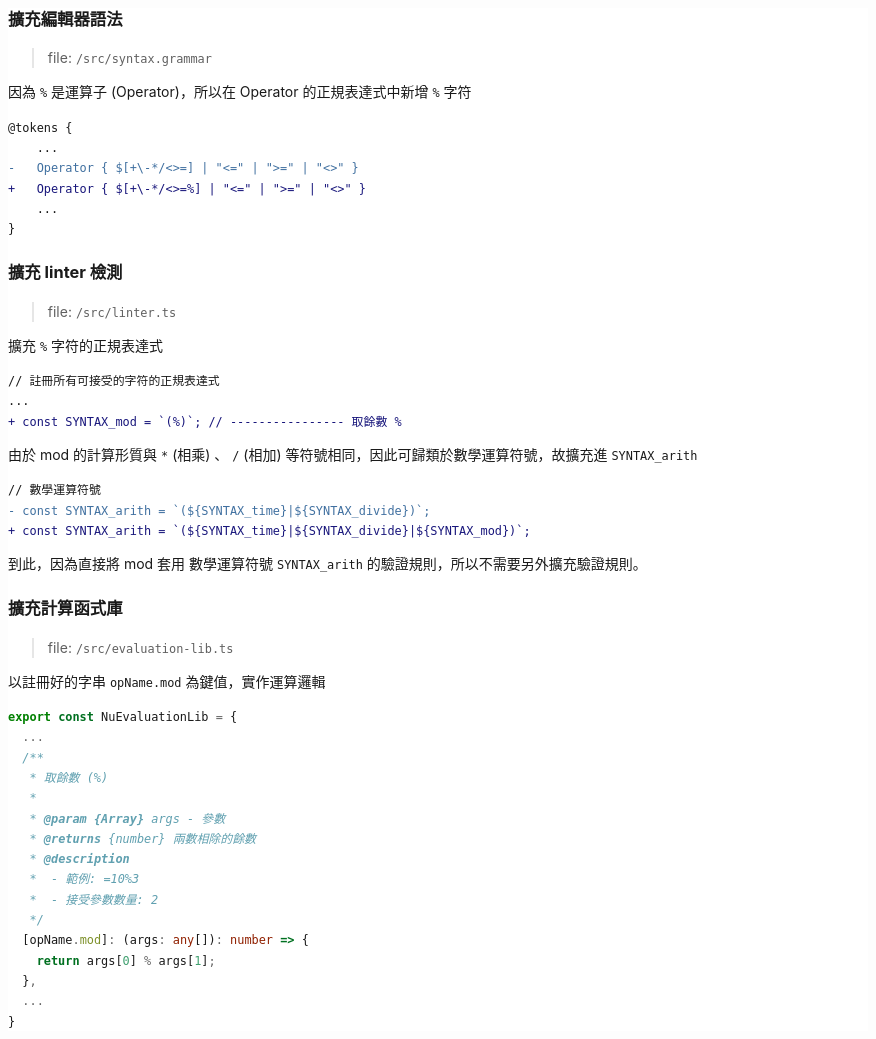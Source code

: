 ### 擴充編輯器語法
> file: `/src/syntax.grammar`

因為 `%` 是運算子 (Operator)，所以在 Operator 的正規表達式中新增 `%` 字符
```diff
@tokens {
    ...
-   Operator { $[+\-*/<>=] | "<=" | ">=" | "<>" }
+   Operator { $[+\-*/<>=%] | "<=" | ">=" | "<>" }
    ...
}
```

### 擴充 linter 檢測
> file: `/src/linter.ts`

擴充 `%` 字符的正規表達式
```diff
// 註冊所有可接受的字符的正規表達式
...
+ const SYNTAX_mod = `(%)`; // ---------------- 取餘數 %
```

由於 mod 的計算形質與 `*` (相乘) 、 `/` (相加) 等符號相同，因此可歸類於數學運算符號，故擴充進 `SYNTAX_arith`

```diff
// 數學運算符號
- const SYNTAX_arith = `(${SYNTAX_time}|${SYNTAX_divide})`;
+ const SYNTAX_arith = `(${SYNTAX_time}|${SYNTAX_divide}|${SYNTAX_mod})`;
```

到此，因為直接將 mod 套用 數學運算符號 `SYNTAX_arith` 的驗證規則，所以不需要另外擴充驗證規則。

### 擴充計算函式庫
> file: `/src/evaluation-lib.ts`

以註冊好的字串 `opName.mod` 為鍵值，實作運算邏輯


```typescript
export const NuEvaluationLib = {
  ...
  /**
   * 取餘數 (%)
   *
   * @param {Array} args - 參數
   * @returns {number} 兩數相除的餘數
   * @description
   *  - 範例: =10%3
   *  - 接受參數數量: 2
   */
  [opName.mod]: (args: any[]): number => {
    return args[0] % args[1];
  },
  ...
}
```
